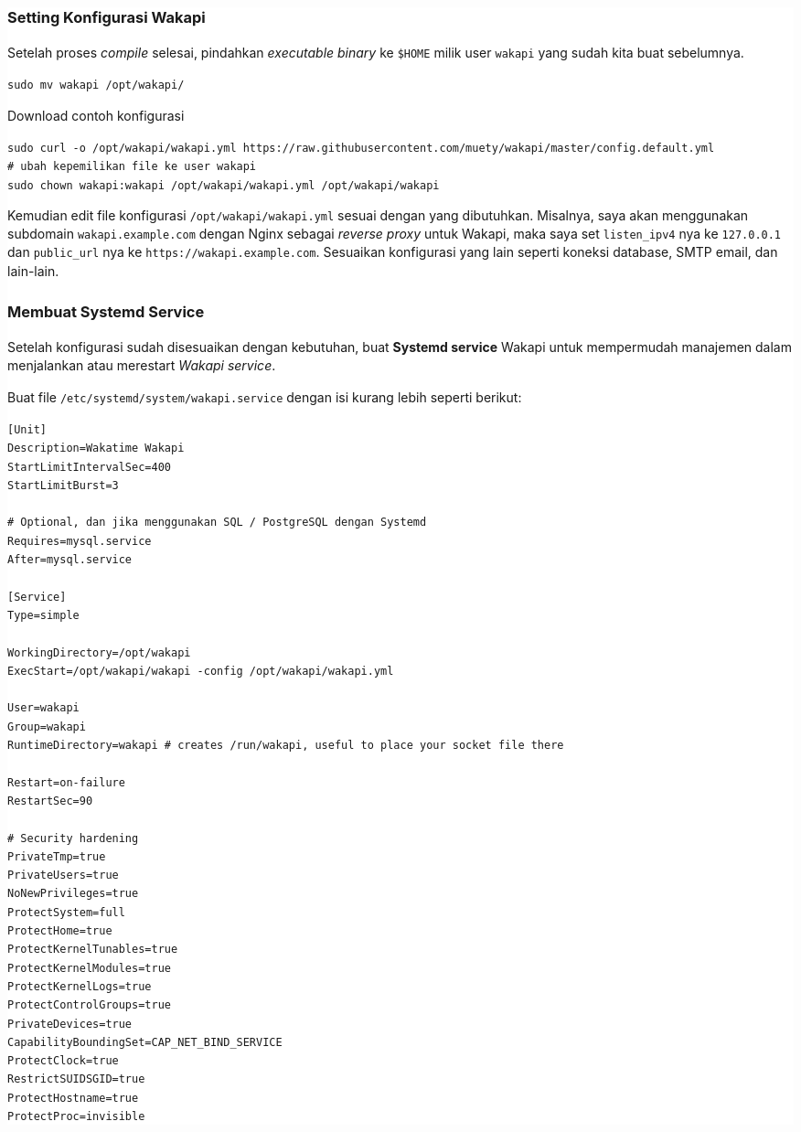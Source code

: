 ### Setting Konfigurasi Wakapi
Setelah proses _compile_ selesai, pindahkan _executable binary_ ke `$HOME` milik user `wakapi` yang sudah kita buat sebelumnya.
```shell
sudo mv wakapi /opt/wakapi/
```
Download contoh konfigurasi
```shell
sudo curl -o /opt/wakapi/wakapi.yml https://raw.githubusercontent.com/muety/wakapi/master/config.default.yml
# ubah kepemilikan file ke user wakapi
sudo chown wakapi:wakapi /opt/wakapi/wakapi.yml /opt/wakapi/wakapi
```

Kemudian edit file konfigurasi `/opt/wakapi/wakapi.yml` sesuai dengan yang dibutuhkan. Misalnya, saya akan menggunakan subdomain `wakapi.example.com` dengan Nginx sebagai _reverse proxy_ untuk Wakapi, maka saya set `listen_ipv4` nya ke `127.0.0.1` dan `public_url` nya ke `https://wakapi.example.com`. Sesuaikan konfigurasi yang lain seperti koneksi database, SMTP email, dan lain-lain.

### Membuat Systemd Service
Setelah konfigurasi sudah disesuaikan dengan kebutuhan, buat **Systemd service** Wakapi untuk mempermudah manajemen dalam menjalankan atau merestart _Wakapi service_.

Buat file `/etc/systemd/system/wakapi.service` dengan isi kurang lebih seperti berikut:
```systemd
[Unit]
Description=Wakatime Wakapi
StartLimitIntervalSec=400
StartLimitBurst=3

# Optional, dan jika menggunakan SQL / PostgreSQL dengan Systemd
Requires=mysql.service
After=mysql.service

[Service]
Type=simple

WorkingDirectory=/opt/wakapi
ExecStart=/opt/wakapi/wakapi -config /opt/wakapi/wakapi.yml

User=wakapi
Group=wakapi
RuntimeDirectory=wakapi # creates /run/wakapi, useful to place your socket file there

Restart=on-failure
RestartSec=90

# Security hardening
PrivateTmp=true
PrivateUsers=true
NoNewPrivileges=true
ProtectSystem=full
ProtectHome=true
ProtectKernelTunables=true
ProtectKernelModules=true
ProtectKernelLogs=true
ProtectControlGroups=true
PrivateDevices=true
CapabilityBoundingSet=CAP_NET_BIND_SERVICE
ProtectClock=true
RestrictSUIDSGID=true
ProtectHostname=true
ProtectProc=invisible

```